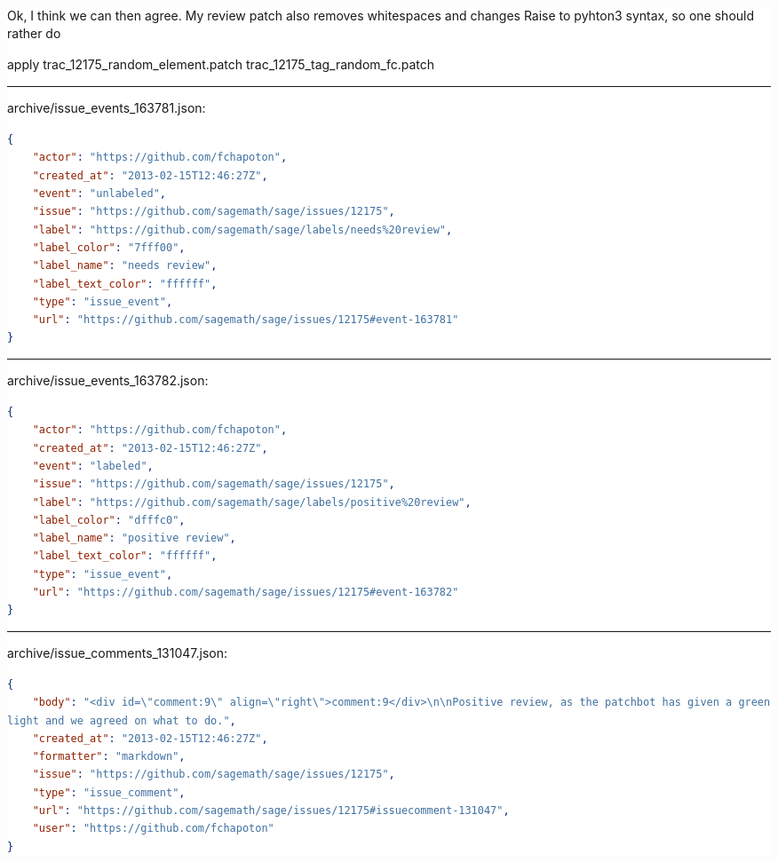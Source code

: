 Ok, I think we can then agree. My review patch also removes whitespaces and changes Raise to pyhton3 syntax, so one should rather do

apply trac_12175_random_element.patch trac_12175_tag_random_fc.patch



---

archive/issue_events_163781.json:
```json
{
    "actor": "https://github.com/fchapoton",
    "created_at": "2013-02-15T12:46:27Z",
    "event": "unlabeled",
    "issue": "https://github.com/sagemath/sage/issues/12175",
    "label": "https://github.com/sagemath/sage/labels/needs%20review",
    "label_color": "7fff00",
    "label_name": "needs review",
    "label_text_color": "ffffff",
    "type": "issue_event",
    "url": "https://github.com/sagemath/sage/issues/12175#event-163781"
}
```



---

archive/issue_events_163782.json:
```json
{
    "actor": "https://github.com/fchapoton",
    "created_at": "2013-02-15T12:46:27Z",
    "event": "labeled",
    "issue": "https://github.com/sagemath/sage/issues/12175",
    "label": "https://github.com/sagemath/sage/labels/positive%20review",
    "label_color": "dfffc0",
    "label_name": "positive review",
    "label_text_color": "ffffff",
    "type": "issue_event",
    "url": "https://github.com/sagemath/sage/issues/12175#event-163782"
}
```



---

archive/issue_comments_131047.json:
```json
{
    "body": "<div id=\"comment:9\" align=\"right\">comment:9</div>\n\nPositive review, as the patchbot has given a green light and we agreed on what to do.",
    "created_at": "2013-02-15T12:46:27Z",
    "formatter": "markdown",
    "issue": "https://github.com/sagemath/sage/issues/12175",
    "type": "issue_comment",
    "url": "https://github.com/sagemath/sage/issues/12175#issuecomment-131047",
    "user": "https://github.com/fchapoton"
}
```
